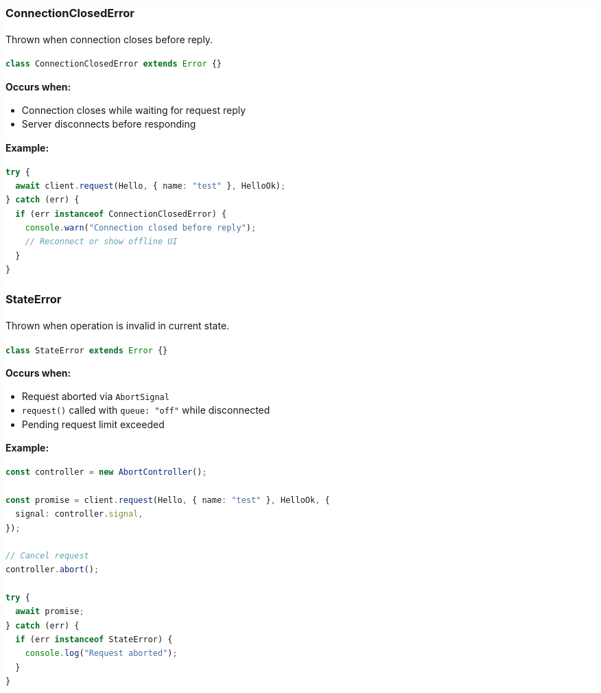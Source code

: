 ### ConnectionClosedError

Thrown when connection closes before reply.

```typescript
class ConnectionClosedError extends Error {}
```

**Occurs when:**

- Connection closes while waiting for request reply
- Server disconnects before responding

**Example:**

```typescript
try {
  await client.request(Hello, { name: "test" }, HelloOk);
} catch (err) {
  if (err instanceof ConnectionClosedError) {
    console.warn("Connection closed before reply");
    // Reconnect or show offline UI
  }
}
```

### StateError

Thrown when operation is invalid in current state.

```typescript
class StateError extends Error {}
```

**Occurs when:**

- Request aborted via `AbortSignal`
- `request()` called with `queue: "off"` while disconnected
- Pending request limit exceeded

**Example:**

```typescript
const controller = new AbortController();

const promise = client.request(Hello, { name: "test" }, HelloOk, {
  signal: controller.signal,
});

// Cancel request
controller.abort();

try {
  await promise;
} catch (err) {
  if (err instanceof StateError) {
    console.log("Request aborted");
  }
}
```
